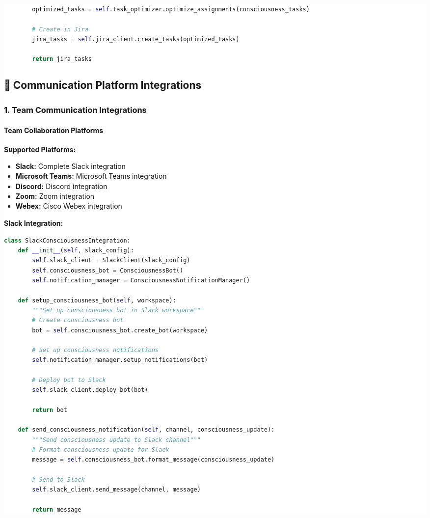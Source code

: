 ```python
        optimized_tasks = self.task_optimizer.optimize_assignments(consciousness_tasks)
        
        # Create in Jira
        jira_tasks = self.jira_client.create_tasks(optimized_tasks)
        
        return jira_tasks
```

## 📱 Communication Platform Integrations

### 1. Team Communication Integrations

#### Team Collaboration Platforms
**Supported Platforms:**
- **Slack:** Complete Slack integration
- **Microsoft Teams:** Microsoft Teams integration
- **Discord:** Discord integration
- **Zoom:** Zoom integration
- **Webex:** Cisco Webex integration

**Slack Integration:**
```python
class SlackConsciousnessIntegration:
    def __init__(self, slack_config):
        self.slack_client = SlackClient(slack_config)
        self.consciousness_bot = ConsciousnessBot()
        self.notification_manager = ConsciousnessNotificationManager()
    
    def setup_consciousness_bot(self, workspace):
        """Set up consciousness bot in Slack workspace"""
        # Create consciousness bot
        bot = self.consciousness_bot.create_bot(workspace)
        
        # Set up consciousness notifications
        self.notification_manager.setup_notifications(bot)
        
        # Deploy bot to Slack
        self.slack_client.deploy_bot(bot)
        
        return bot
    
    def send_consciousness_notification(self, channel, consciousness_update):
        """Send consciousness update to Slack channel"""
        # Format consciousness update for Slack
        message = self.consciousness_bot.format_message(consciousness_update)
        
        # Send to Slack
        self.slack_client.send_message(channel, message)
        
        return message
```
